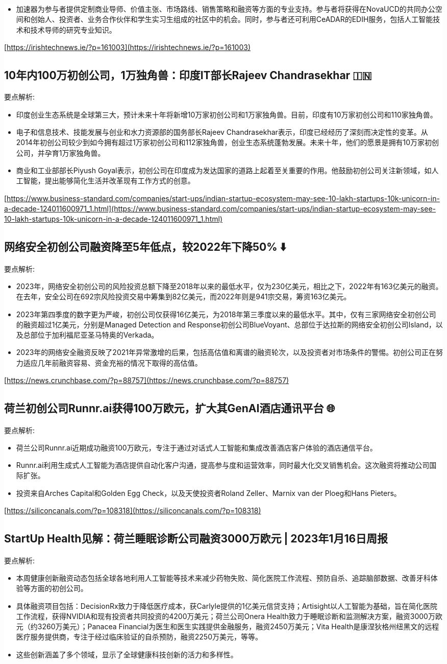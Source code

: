 - 加速器为参与者提供定制商业导师、价值主张、市场路线、销售策略和融资等方面的专业支持。参与者将获得在NovaUCD的共同办公空间和创始人、投资者、业务合作伙伴和学生实习生组成的社区中的机会。同时，参与者还可利用CeADAR的EDIH服务，包括人工智能技术和技术导师的研究专业知识。

 [https://irishtechnews.ie/?p=161003](https://irishtechnews.ie/?p=161003)

## 10年内100万初创公司，1万独角兽：印度IT部长Rajeev Chandrasekhar 🇮🇳 

 要点解析:

- 印度创业生态系统是全球第三大，预计未来十年将新增10万家初创公司和1万家独角兽。目前，印度有10万家初创公司和110家独角兽。

- 电子和信息技术、技能发展与创业和水力资源部的国务部长Rajeev Chandrasekhar表示，印度已经经历了深刻而决定性的变革。从2014年初创公司较少到如今拥有超过1万家初创公司和112家独角兽，创业生态系统蓬勃发展。未来十年，他们的愿景是拥有10万家初创公司，并孕育1万家独角兽。

- 商业和工业部部长Piyush Goyal表示，初创公司在印度成为发达国家的道路上起着至关重要的作用。他鼓励初创公司关注新领域，如人工智能，提出能够简化生活并改革现有工作方式的创意。

 [https://www.business-standard.com/companies/start-ups/indian-startup-ecosystem-may-see-10-lakh-startups-10k-unicorn-in-a-decade-124011600971_1.html](https://www.business-standard.com/companies/start-ups/indian-startup-ecosystem-may-see-10-lakh-startups-10k-unicorn-in-a-decade-124011600971_1.html)

## 网络安全初创公司融资降至5年低点，较2022年下降50% ⬇️ 

  要点解析:

- 2023年，网络安全初创公司的风险投资总额下降至2018年以来的最低水平，仅为230亿美元，相比之下，2022年有163亿美元的融资。在去年，安全公司在692宗风险投资交易中筹集到82亿美元，而2022年则是941宗交易，筹资163亿美元。

- 2023年第四季度的数字更为严峻，初创公司仅获得16亿美元，为2018年第三季度以来的最低水平。其中，仅有三家网络安全初创公司的融资超过1亿美元，分别是Managed Detection and Response初创公司BlueVoyant、总部位于达拉斯的网络安全初创公司Island，以及总部位于加利福尼亚圣马特奥的Verkada。

- 2023年的网络安全融资反映了2021年异常激增的后果，包括高估值和离谱的融资轮次，以及投资者对市场条件的警惕。初创公司正在努力适应几年前融资容易、资金充裕的情况下取得的高估值。

 [https://news.crunchbase.com/?p=88757](https://news.crunchbase.com/?p=88757)

## 荷兰初创公司Runnr.ai获得100万欧元，扩大其GenAI酒店通讯平台 🌐 

  要点解析:

- 荷兰公司Runnr.ai近期成功融资100万欧元，专注于通过对话式人工智能和集成改善酒店客户体验的酒店通信平台。

- Runnr.ai利用生成式人工智能为酒店提供自动化客户沟通，提高参与度和运营效率，同时最大化交叉销售机会。这次融资将推动公司国际扩张。

- 投资来自Arches Capital和Golden Egg Check，以及天使投资者Roland Zeller、Marnix van der Ploeg和Hans Pieters。

 [https://siliconcanals.com/?p=108318](https://siliconcanals.com/?p=108318)

## StartUp Health见解：荷兰睡眠诊断公司融资3000万欧元 | 2023年1月16日周报 

  要点解析:

- 本周健康创新融资动态包括全球各地利用人工智能等技术来减少药物失败、简化医院工作流程、预防自杀、追踪脑部数据、改善牙科体验等方面的初创公司。

- 具体融资项目包括：DecisionRx致力于降低医疗成本，获Carlyle提供的1亿美元信贷支持；Artisight以人工智能为基础，旨在简化医院工作流程，获得NVIDIA和现有投资者共同投资的4200万美元；荷兰公司Onera Health致力于睡眠诊断和监测解决方案，融资3000万欧元（约3260万美元）；Panacea Financial为医生和医生实践提供金融服务，融资2450万美元；Vita Health是康涅狄格州纽黑文的远程医疗服务提供商，专注于经过临床验证的自杀预防，融资2250万美元，等等。

- 这些创新涵盖了多个领域，显示了全球健康科技创新的活力和多样性。
